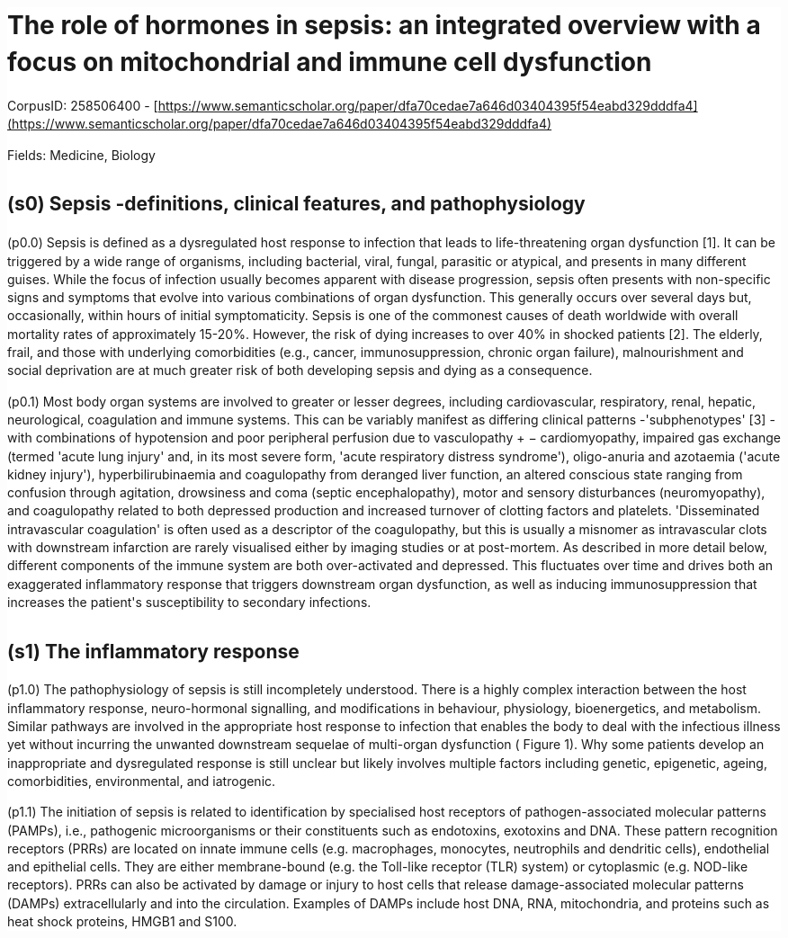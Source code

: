 # The role of hormones in sepsis: an integrated overview with a focus on mitochondrial and immune cell dysfunction

CorpusID: 258506400 - [https://www.semanticscholar.org/paper/dfa70cedae7a646d03404395f54eabd329dddfa4](https://www.semanticscholar.org/paper/dfa70cedae7a646d03404395f54eabd329dddfa4)

Fields: Medicine, Biology

## (s0) Sepsis -definitions, clinical features, and pathophysiology
(p0.0) Sepsis is defined as a dysregulated host response to infection that leads to life-threatening organ dysfunction [1]. It can be triggered by a wide range of organisms, including bacterial, viral, fungal, parasitic or atypical, and presents in many different guises. While the focus of infection usually becomes apparent with disease progression, sepsis often presents with non-specific signs and symptoms that evolve into various combinations of organ dysfunction. This generally occurs over several days but, occasionally, within hours of initial symptomaticity. Sepsis is one of the commonest causes of death worldwide with overall mortality rates of approximately 15-20%. However, the risk of dying increases to over 40% in shocked patients [2]. The elderly, frail, and those with underlying comorbidities (e.g., cancer, immunosuppression, chronic organ failure), malnourishment and social deprivation are at much greater risk of both developing sepsis and dying as a consequence.

(p0.1) Most body organ systems are involved to greater or lesser degrees, including cardiovascular, respiratory, renal, hepatic, neurological, coagulation and immune systems. This can be variably manifest as differing clinical patterns -'subphenotypes' [3] -with combinations of hypotension and poor peripheral perfusion due to vasculopathy + − cardiomyopathy, impaired gas exchange (termed 'acute lung injury' and, in its most severe form, 'acute respiratory distress syndrome'), oligo-anuria and azotaemia ('acute kidney injury'), hyperbilirubinaemia and coagulopathy from deranged liver function, an altered conscious state ranging from confusion through agitation, drowsiness and coma (septic encephalopathy), motor and sensory disturbances (neuromyopathy), and coagulopathy related to both depressed production and increased turnover of clotting factors and platelets. 'Disseminated intravascular coagulation' is often used as a descriptor of the coagulopathy, but this is usually a misnomer as intravascular clots with downstream infarction are rarely visualised either by imaging studies or at post-mortem. As described in more detail below, different components of the immune system are both over-activated and depressed. This fluctuates over time and drives both an exaggerated inflammatory response that triggers downstream organ dysfunction, as well as inducing immunosuppression that increases the patient's susceptibility to secondary infections.
## (s1) The inflammatory response
(p1.0) The pathophysiology of sepsis is still incompletely understood. There is a highly complex interaction between the host inflammatory response, neuro-hormonal signalling, and modifications in behaviour, physiology, bioenergetics, and metabolism. Similar pathways are involved in the appropriate host response to infection that enables the body to deal with the infectious illness yet without incurring the unwanted downstream sequelae of multi-organ dysfunction ( Figure 1). Why some patients develop an inappropriate and dysregulated response is still unclear but likely involves multiple factors including genetic, epigenetic, ageing, comorbidities, environmental, and iatrogenic.

(p1.1) The initiation of sepsis is related to identification by specialised host receptors of pathogen-associated molecular patterns (PAMPs), i.e., pathogenic microorganisms or their constituents such as endotoxins, exotoxins and DNA. These pattern recognition receptors (PRRs) are located on innate immune cells (e.g. macrophages, monocytes, neutrophils and dendritic cells), endothelial and epithelial cells. They are either membrane-bound (e.g. the Toll-like receptor (TLR) system) or cytoplasmic (e.g. NOD-like receptors). PRRs can also be activated by damage or injury to host cells that release damage-associated molecular patterns (DAMPs) extracellularly and into the circulation. Examples of DAMPs include host DNA, RNA, mitochondria, and proteins such as heat shock proteins, HMGB1 and S100.
